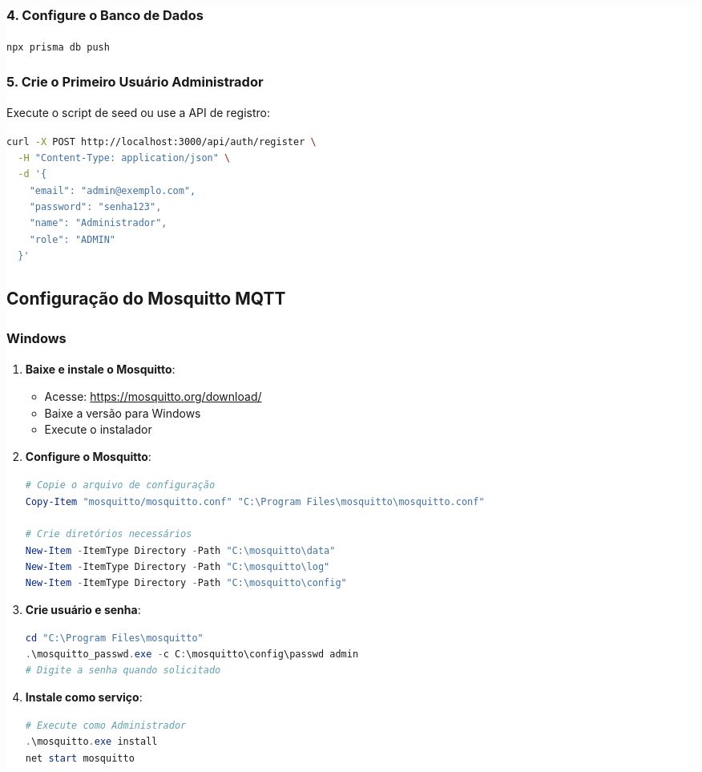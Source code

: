 ### 4. Configure o Banco de Dados

```bash
npx prisma db push
```

### 5. Crie o Primeiro Usuário Administrador

Execute o script de seed ou use a API de registro:

```bash
curl -X POST http://localhost:3000/api/auth/register \
  -H "Content-Type: application/json" \
  -d '{
    "email": "admin@exemplo.com",
    "password": "senha123",
    "name": "Administrador",
    "role": "ADMIN"
  }'
```

## Configuração do Mosquitto MQTT

### Windows

1. **Baixe e instale o Mosquitto**:
   - Acesse: https://mosquitto.org/download/
   - Baixe a versão para Windows
   - Execute o instalador

2. **Configure o Mosquitto**:
   ```powershell
   # Copie o arquivo de configuração
   Copy-Item "mosquitto/mosquitto.conf" "C:\Program Files\mosquitto\mosquitto.conf"
   
   # Crie diretórios necessários
   New-Item -ItemType Directory -Path "C:\mosquitto\data"
   New-Item -ItemType Directory -Path "C:\mosquitto\log"
   New-Item -ItemType Directory -Path "C:\mosquitto\config"
   ```

3. **Crie usuário e senha**:
   ```powershell
   cd "C:\Program Files\mosquitto"
   .\mosquitto_passwd.exe -c C:\mosquitto\config\passwd admin
   # Digite a senha quando solicitado
   ```

4. **Instale como serviço**:
   ```powershell
   # Execute como Administrador
   .\mosquitto.exe install
   net start mosquitto
   ```
